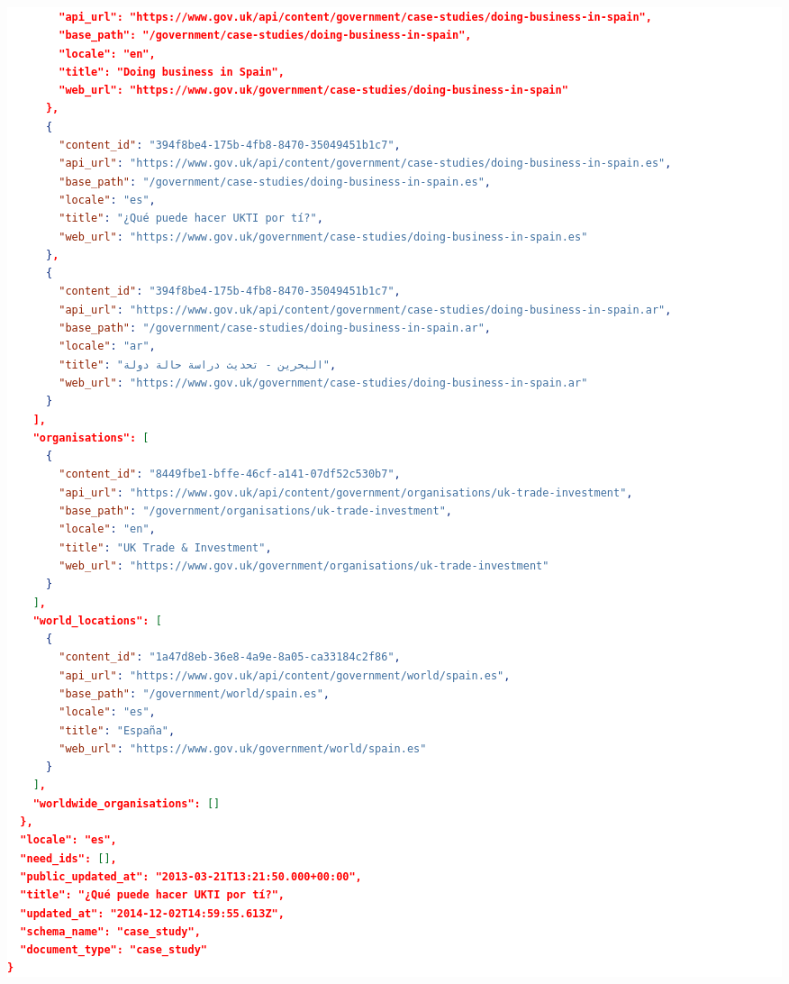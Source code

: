 ```json
        "api_url": "https://www.gov.uk/api/content/government/case-studies/doing-business-in-spain",
        "base_path": "/government/case-studies/doing-business-in-spain",
        "locale": "en",
        "title": "Doing business in Spain",
        "web_url": "https://www.gov.uk/government/case-studies/doing-business-in-spain"
      },
      {
        "content_id": "394f8be4-175b-4fb8-8470-35049451b1c7",
        "api_url": "https://www.gov.uk/api/content/government/case-studies/doing-business-in-spain.es",
        "base_path": "/government/case-studies/doing-business-in-spain.es",
        "locale": "es",
        "title": "¿Qué puede hacer UKTI por tí?",
        "web_url": "https://www.gov.uk/government/case-studies/doing-business-in-spain.es"
      },
      {
        "content_id": "394f8be4-175b-4fb8-8470-35049451b1c7",
        "api_url": "https://www.gov.uk/api/content/government/case-studies/doing-business-in-spain.ar",
        "base_path": "/government/case-studies/doing-business-in-spain.ar",
        "locale": "ar",
        "title": "البحرين - تحديث دراسة حالة دولة",
        "web_url": "https://www.gov.uk/government/case-studies/doing-business-in-spain.ar"
      }
    ],
    "organisations": [
      {
        "content_id": "8449fbe1-bffe-46cf-a141-07df52c530b7",
        "api_url": "https://www.gov.uk/api/content/government/organisations/uk-trade-investment",
        "base_path": "/government/organisations/uk-trade-investment",
        "locale": "en",
        "title": "UK Trade & Investment",
        "web_url": "https://www.gov.uk/government/organisations/uk-trade-investment"
      }
    ],
    "world_locations": [
      {
        "content_id": "1a47d8eb-36e8-4a9e-8a05-ca33184c2f86",
        "api_url": "https://www.gov.uk/api/content/government/world/spain.es",
        "base_path": "/government/world/spain.es",
        "locale": "es",
        "title": "España",
        "web_url": "https://www.gov.uk/government/world/spain.es"
      }
    ],
    "worldwide_organisations": []
  },
  "locale": "es",
  "need_ids": [],
  "public_updated_at": "2013-03-21T13:21:50.000+00:00",
  "title": "¿Qué puede hacer UKTI por tí?",
  "updated_at": "2014-12-02T14:59:55.613Z",
  "schema_name": "case_study",
  "document_type": "case_study"
}

```




